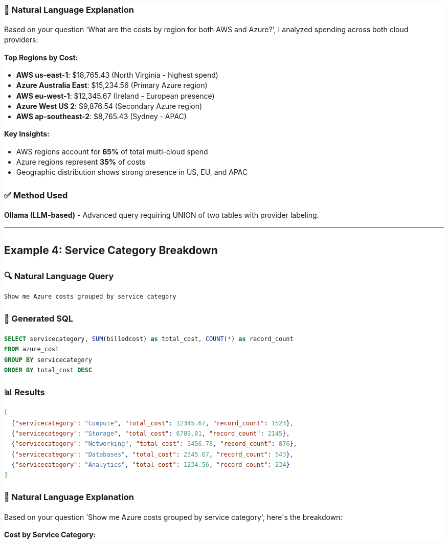 ### 💬 Natural Language Explanation
Based on your question 'What are the costs by region for both AWS and Azure?', I analyzed spending across both cloud providers:

**Top Regions by Cost:**
- **AWS us-east-1**: $18,765.43 (North Virginia - highest spend)
- **Azure Australia East**: $15,234.56 (Primary Azure region)
- **AWS eu-west-1**: $12,345.67 (Ireland - European presence)
- **Azure West US 2**: $9,876.54 (Secondary Azure region)
- **AWS ap-southeast-2**: $8,765.43 (Sydney - APAC)

**Key Insights:**
- AWS regions account for **65%** of total multi-cloud spend
- Azure regions represent **35%** of costs
- Geographic distribution shows strong presence in US, EU, and APAC

### ✅ Method Used
**Ollama (LLM-based)** - Advanced query requiring UNION of two tables with provider labeling.

---

## Example 4: Service Category Breakdown

### 🔍 Natural Language Query
```
Show me Azure costs grouped by service category
```

### 🔧 Generated SQL
```sql
SELECT servicecategory, SUM(billedcost) as total_cost, COUNT(*) as record_count
FROM azure_cost
GROUP BY servicecategory
ORDER BY total_cost DESC
```

### 📊 Results
```json
[
  {"servicecategory": "Compute", "total_cost": 12345.67, "record_count": 1523},
  {"servicecategory": "Storage", "total_cost": 6789.01, "record_count": 2145},
  {"servicecategory": "Networking", "total_cost": 3456.78, "record_count": 876},
  {"servicecategory": "Databases", "total_cost": 2345.67, "record_count": 543},
  {"servicecategory": "Analytics", "total_cost": 1234.56, "record_count": 234}
]
```

### 💬 Natural Language Explanation
Based on your question 'Show me Azure costs grouped by service category', here's the breakdown:

**Cost by Service Category:**
